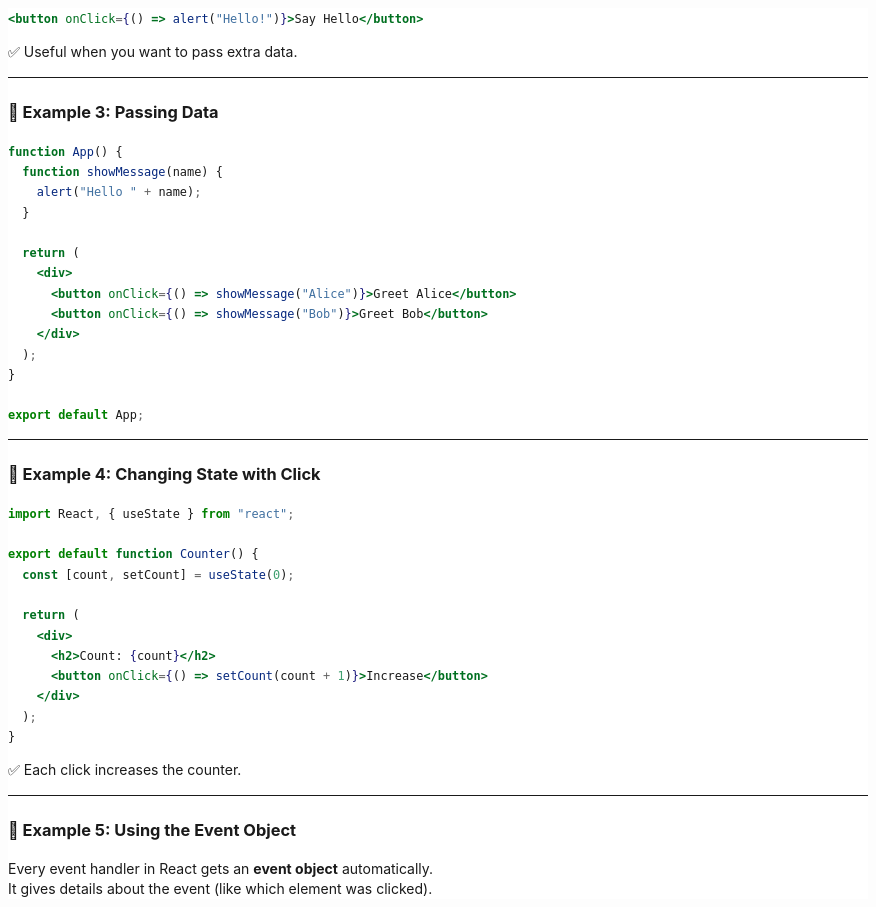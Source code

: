 ```jsx
<button onClick={() => alert("Hello!")}>Say Hello</button>
```

✅ Useful when you want to pass extra data.

---

### 🔹 Example 3: Passing Data

```jsx
function App() {
  function showMessage(name) {
    alert("Hello " + name);
  }

  return (
    <div>
      <button onClick={() => showMessage("Alice")}>Greet Alice</button>
      <button onClick={() => showMessage("Bob")}>Greet Bob</button>
    </div>
  );
}

export default App;
```

---

### 🔹 Example 4: Changing State with Click

```jsx
import React, { useState } from "react";

export default function Counter() {
  const [count, setCount] = useState(0);

  return (
    <div>
      <h2>Count: {count}</h2>
      <button onClick={() => setCount(count + 1)}>Increase</button>
    </div>
  );
}
```

✅ Each click increases the counter.

---

### 🔹 Example 5: Using the **Event Object**

Every event handler in React gets an **event object** automatically.  
It gives details about the event (like which element was clicked).
